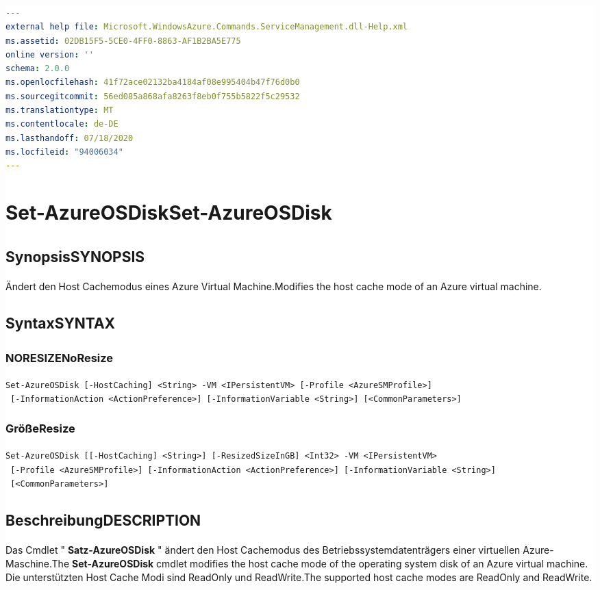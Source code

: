 ```yaml
---
external help file: Microsoft.WindowsAzure.Commands.ServiceManagement.dll-Help.xml
ms.assetid: 02DB15F5-5CE0-4FF0-8863-AF1B2BA5E775
online version: ''
schema: 2.0.0
ms.openlocfilehash: 41f72ace02132ba4184af08e995404b47f76d0b0
ms.sourcegitcommit: 56ed085a868afa8263f8eb0f755b5822f5c29532
ms.translationtype: MT
ms.contentlocale: de-DE
ms.lasthandoff: 07/18/2020
ms.locfileid: "94006034"
---
```

# <span data-ttu-id="8d5a8-101">Set-AzureOSDisk</span><span class="sxs-lookup"><span data-stu-id="8d5a8-101">Set-AzureOSDisk</span></span>

## <span data-ttu-id="8d5a8-102">Synopsis</span><span class="sxs-lookup"><span data-stu-id="8d5a8-102">SYNOPSIS</span></span>
<span data-ttu-id="8d5a8-103">Ändert den Host Cachemodus eines Azure Virtual Machine.</span><span class="sxs-lookup"><span data-stu-id="8d5a8-103">Modifies the host cache mode of an Azure virtual machine.</span></span>

## <span data-ttu-id="8d5a8-104">Syntax</span><span class="sxs-lookup"><span data-stu-id="8d5a8-104">SYNTAX</span></span>

### <span data-ttu-id="8d5a8-105">NORESIZE</span><span class="sxs-lookup"><span data-stu-id="8d5a8-105">NoResize</span></span>
```
Set-AzureOSDisk [-HostCaching] <String> -VM <IPersistentVM> [-Profile <AzureSMProfile>]
 [-InformationAction <ActionPreference>] [-InformationVariable <String>] [<CommonParameters>]
```

### <span data-ttu-id="8d5a8-106">Größe</span><span class="sxs-lookup"><span data-stu-id="8d5a8-106">Resize</span></span>
```
Set-AzureOSDisk [[-HostCaching] <String>] [-ResizedSizeInGB] <Int32> -VM <IPersistentVM>
 [-Profile <AzureSMProfile>] [-InformationAction <ActionPreference>] [-InformationVariable <String>]
 [<CommonParameters>]
```

## <span data-ttu-id="8d5a8-107">Beschreibung</span><span class="sxs-lookup"><span data-stu-id="8d5a8-107">DESCRIPTION</span></span>
<span data-ttu-id="8d5a8-108">Das Cmdlet " **Satz-AzureOSDisk** " ändert den Host Cachemodus des Betriebssystemdatenträgers einer virtuellen Azure-Maschine.</span><span class="sxs-lookup"><span data-stu-id="8d5a8-108">The **Set-AzureOSDisk** cmdlet modifies the host cache mode of the operating system disk of an Azure virtual machine.</span></span>
<span data-ttu-id="8d5a8-109">Die unterstützten Host Cache Modi sind ReadOnly und ReadWrite.</span><span class="sxs-lookup"><span data-stu-id="8d5a8-109">The supported host cache modes are ReadOnly and ReadWrite.</span></span>